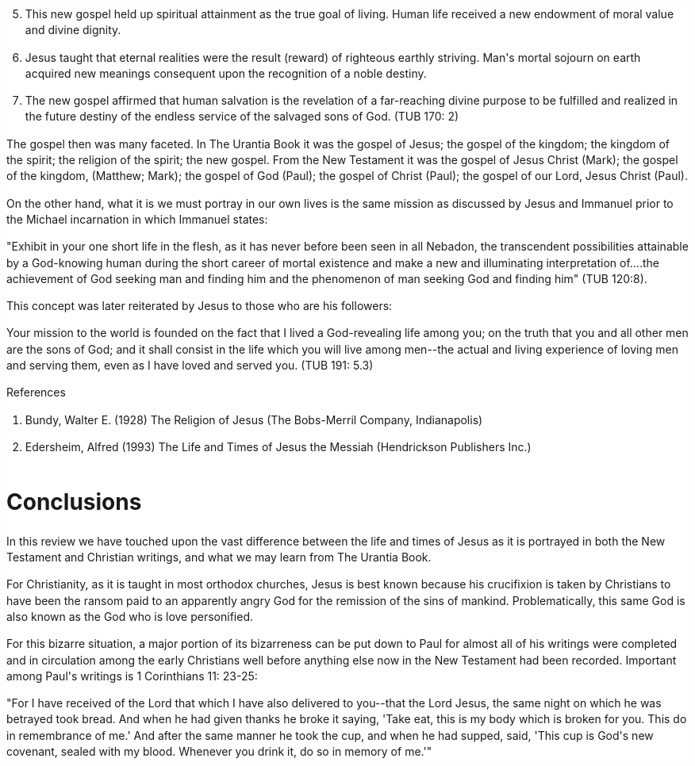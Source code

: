 5. This new gospel held up spiritual attainment as the true goal of living. Human life received a new endowment of moral value and divine dignity.

6. Jesus taught that eternal realities were the result (reward) of righteous earthly striving. Man's mortal sojourn on earth acquired new meanings consequent upon the recognition of a noble destiny.

7. The new gospel affirmed that human salvation is the revelation of a far-reaching divine purpose to be fulfilled and realized in the future destiny of the endless service of the salvaged sons of God. (TUB 170: 2)

The gospel then was many faceted. In The Urantia Book it was the gospel of Jesus; the gospel of the kingdom; the kingdom of the spirit; the religion of the spirit; the new gospel. From the New Testament it was the gospel of Jesus Christ (Mark); the gospel of the kingdom, (Matthew; Mark); the gospel of God (Paul); the gospel of Christ (Paul); the gospel of our Lord, Jesus Christ (Paul). 

On the other hand, what it is we must portray in our own lives is the same mission as discussed by Jesus and Immanuel prior to the Michael incarnation in which Immanuel states:

"Exhibit in your one short life in the flesh, as it has never before been seen in all Nebadon, the transcendent possibilities attainable by a God-knowing human during the short career of mortal existence and make a new and illuminating interpretation of….the achievement of God seeking man and finding him and the phenomenon of man seeking God and finding him" (TUB  120:8).


This concept was later reiterated by Jesus to those who are his followers:


Your mission to the world is founded on the fact that I lived a God-revealing life among you; on the truth that you and all other men are the sons of God; and it shall consist in the life which you will live among men--the actual and living experience of loving men and serving them, even as I have loved and served you. (TUB 191: 5.3)


References

1. Bundy, Walter E. (1928) The Religion of Jesus (The Bobs-Merril Company, Indianapolis)


2. Edersheim, Alfred (1993) The Life and Times of Jesus the Messiah (Hendrickson Publishers Inc.)

# Conclusions

In this review we have touched upon the vast difference between the life and times of Jesus as it is portrayed in both the New Testament and Christian writings, and what we may learn from The Urantia Book.

For Christianity, as it is taught in most orthodox churches, Jesus is best known because his crucifixion is taken by Christians to have been the ransom paid to an apparently angry God for the remission of the sins of mankind. Problematically, this same God is also known as the God who is love personified.

For this bizarre situation, a major portion of its bizarreness can be put down to Paul for almost all of his writings were completed and in circulation among the early Christians well before anything else now in the New Testament had been recorded. Important among Paul's writings is 1 Corinthians 11: 23-25:

"For I have received of the Lord that which I have also delivered to you--that the Lord Jesus, the same night on which he was betrayed took bread. And when he had given thanks he broke it saying, 'Take eat, this is my body which is broken for you. This do in remembrance of me.' And after the same manner he took the cup, and when he had supped, said, 'This cup is God's new covenant, sealed with my blood. Whenever you drink it, do so in memory of me.'"

